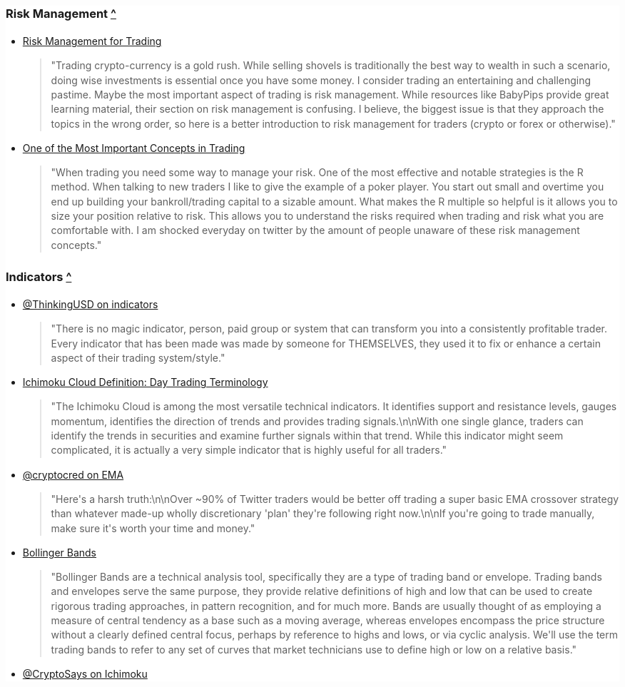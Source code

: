 
### Risk Management [**^**](#contents)

* [Risk Management for Trading](https://medium.com/@Cryptilicious/risk-management-for-trading-8608d813872d)
  > "Trading crypto-currency is a gold rush. While selling shovels is traditionally the best way to wealth in such a scenario, doing wise investments is essential once you have some money. I consider trading an entertaining and challenging pastime. Maybe the most important aspect of trading is risk management. While resources like BabyPips provide great learning material, their section on risk management is confusing. I believe, the biggest issue is that they approach the topics in the wrong order, so here is a better introduction to risk management for traders (crypto or forex or otherwise)."

* [One of the Most Important Concepts in Trading](https://cryptowest.com/2018/08/24/one-important-concepts-trading/)
  > "When trading you need some way to manage your risk. One of the most effective and notable strategies is the R method. When talking to new traders I like to give the example of a poker player. You start out small and overtime you end up building your bankroll/trading capital to a sizable amount. What makes the R multiple so helpful is it allows you to size your position relative to risk. This allows you to understand the risks required when trading and risk what you are comfortable with.  I am shocked everyday on twitter by the amount of people unaware of these risk management concepts."

### Indicators [**^**](#contents)

* [@ThinkingUSD on indicators](https://twitter.com/ThinkingUSD/status/1030642377067704320)
  > "There is no magic indicator, person, paid group or system that can transform you into a consistently profitable trader. Every indicator that has been made was made by someone for THEMSELVES, they used it to fix or enhance a certain aspect of their trading system/style."


* [Ichimoku Cloud Definition: Day Trading Terminology](https://medium.com/@WarriorTrading/ichimoku-cloud-definition-day-trading-terminology-7b34e98d2ea2)
  > "The Ichimoku Cloud is among the most versatile technical indicators. It identifies support and resistance levels, gauges momentum, identifies the direction of trends and provides trading signals.\n\nWith one single glance, traders can identify the trends in securities and examine further signals within that trend. While this indicator might seem complicated, it is actually a very simple indicator that is highly useful for all traders."


* [@cryptocred on EMA](https://twitter.com/CryptoCred/status/1012453593876660224?s=19)
  > "Here's a harsh truth:\n\nOver ~90% of Twitter traders would be better off trading a super basic EMA crossover strategy than whatever made-up wholly discretionary 'plan' they're following right now.\n\nIf you're going to trade manually, make sure it's worth your time and money."


* [Bollinger Bands](https://www.bollingerbands.com/bollinger-bands)
  > "Bollinger Bands are a technical analysis tool, specifically they are a type of trading band or envelope. Trading bands and envelopes serve the same purpose, they provide relative definitions of high and low that can be used to create rigorous trading approaches, in pattern recognition, and for much more. Bands are usually thought of as employing a measure of central tendency as a base such as a moving average, whereas envelopes encompass the price structure without a clearly defined central focus, perhaps by reference to highs and lows, or via cyclic analysis. We'll use the term trading bands to refer to any set of curves that market technicians use to define high or low on a relative basis."
* [@CryptoSays on Ichimoku](https://twitter.com/CryptoSays/status/1026287741045272576)
